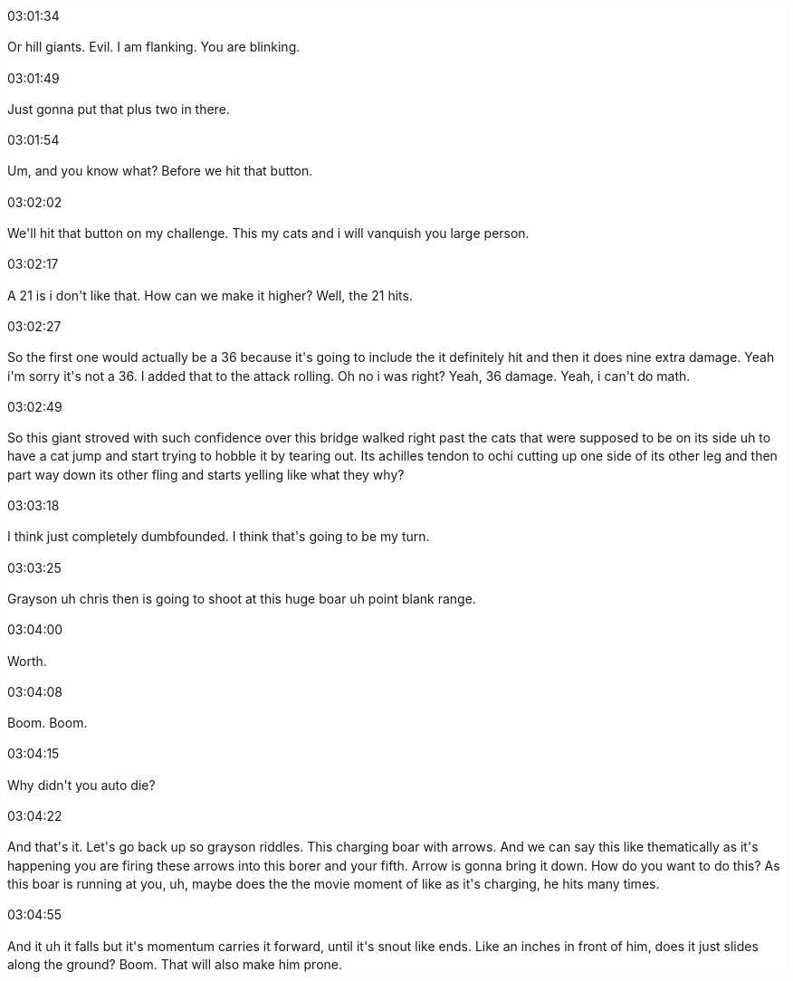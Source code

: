 03:01:34

Or hill giants. Evil. I am flanking. You are blinking.

03:01:49

Just gonna put that plus two in there.

03:01:54

Um, and you know what? Before we hit that button.

03:02:02

We'll hit that button on my challenge. This my cats and i will vanquish you large person.

03:02:17

A 21 is i don't like that. How can we make it higher? Well, the 21 hits.

03:02:27

So the first one would actually be a 36 because it's going to include the it definitely hit and then it does nine extra damage. Yeah i'm sorry it's not a 36. I added that to the attack rolling. Oh no i was right? Yeah, 36 damage. Yeah, i can't do math.

03:02:49

So this giant stroved with such confidence over this bridge walked right past the cats that were supposed to be on its side uh to have a cat jump and start trying to hobble it by tearing out. Its achilles tendon to ochi cutting up one side of its other leg and then part way down its other fling and starts yelling like what they why?

03:03:18

I think just completely dumbfounded. I think that's going to be my turn.

03:03:25

Grayson uh chris then is going to shoot at this huge boar uh point blank range.

03:04:00

Worth.

03:04:08

Boom. Boom.

03:04:15

Why didn't you auto die?

03:04:22

And that's it. Let's go back up so grayson riddles. This charging boar with arrows. And we can say this like thematically as it's happening you are firing these arrows into this borer and your fifth. Arrow is gonna bring it down. How do you want to do this? As this boar is running at you, uh, maybe does the the movie moment of like as it's charging, he hits many times.

03:04:55

And it uh it falls but it's momentum carries it forward, until it's snout like ends. Like an inches in front of him, does it just slides along the ground? Boom. That will also make him prone.

